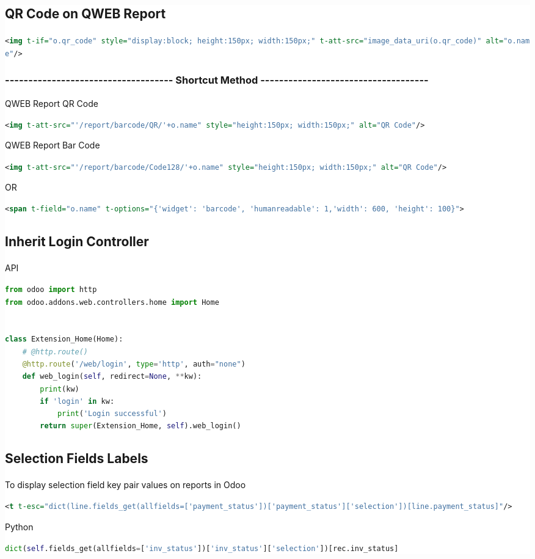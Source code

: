 ## QR Code on QWEB Report
```XML
<img t-if="o.qr_code" style="display:block; height:150px; width:150px;" t-att-src="image_data_uri(o.qr_code)" alt="o.name"/>
```

### ------------------------------------ Shortcut Method ------------------------------------

QWEB Report QR Code
```XML
<img t-att-src="'/report/barcode/QR/'+o.name" style="height:150px; width:150px;" alt="QR Code"/>
```

QWEB Report Bar Code
```XML
<img t-att-src="'/report/barcode/Code128/'+o.name" style="height:150px; width:150px;" alt="QR Code"/>
```
OR
```XML
<span t-field="o.name" t-options="{'widget': 'barcode', 'humanreadable': 1,'width': 600, 'height': 100}">
```   


## Inherit Login Controller
API
```Python
from odoo import http
from odoo.addons.web.controllers.home import Home


class Extension_Home(Home):
    # @http.route()
    @http.route('/web/login', type='http', auth="none")
    def web_login(self, redirect=None, **kw):
        print(kw)
        if 'login' in kw:
            print('Login successful')
        return super(Extension_Home, self).web_login()
```


## Selection Fields Labels
To display selection field key pair values on reports in Odoo
```XML
<t t-esc="dict(line.fields_get(allfields=['payment_status'])['payment_status']['selection'])[line.payment_status]"/>
```
Python
```Python
dict(self.fields_get(allfields=['inv_status'])['inv_status']['selection'])[rec.inv_status]
```
